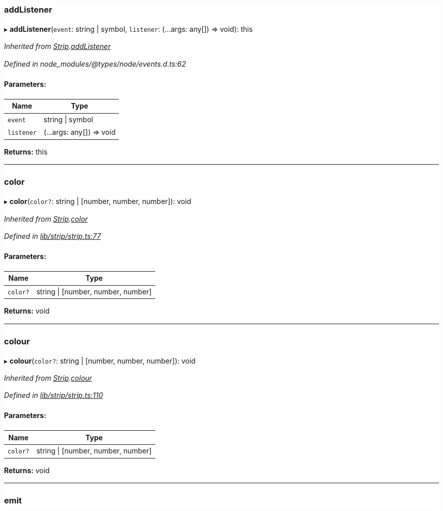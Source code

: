 ### addListener

▸ **addListener**(`event`: string \| symbol, `listener`: (...args: any[]) => void): this

*Inherited from [Strip](_strip_strip_.strip.md).[addListener](_strip_strip_.strip.md#addlistener)*

*Defined in node_modules/@types/node/events.d.ts:62*

#### Parameters:

Name | Type |
------ | ------ |
`event` | string \| symbol |
`listener` | (...args: any[]) => void |

**Returns:** this

___

### color

▸ **color**(`color?`: string \| [number, number, number]): void

*Inherited from [Strip](_strip_strip_.strip.md).[color](_strip_strip_.strip.md#color)*

*Defined in [lib/strip/strip.ts:77](https://github.com/hweeks/node-pixel-async/blob/e2c8d0c/lib/strip/strip.ts#L77)*

#### Parameters:

Name | Type |
------ | ------ |
`color?` | string \| [number, number, number] |

**Returns:** void

___

### colour

▸ **colour**(`color?`: string \| [number, number, number]): void

*Inherited from [Strip](_strip_strip_.strip.md).[colour](_strip_strip_.strip.md#colour)*

*Defined in [lib/strip/strip.ts:110](https://github.com/hweeks/node-pixel-async/blob/e2c8d0c/lib/strip/strip.ts#L110)*

#### Parameters:

Name | Type |
------ | ------ |
`color?` | string \| [number, number, number] |

**Returns:** void

___

### emit
